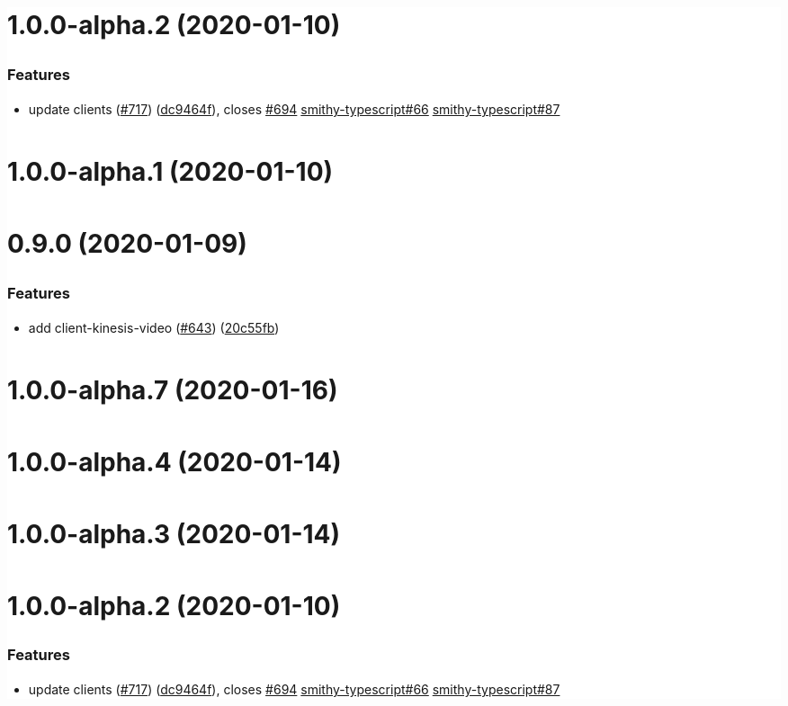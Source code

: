 

# 1.0.0-alpha.2 (2020-01-10)


### Features

* update clients ([#717](https://github.com/aws/aws-sdk-js-v3/issues/717)) ([dc9464f](https://github.com/aws/aws-sdk-js-v3/commit/dc9464f)), closes [#694](https://github.com/aws/aws-sdk-js-v3/issues/694) [smithy-typescript#66](https://github.com/smithy-typescript/issues/66) [smithy-typescript#87](https://github.com/smithy-typescript/issues/87)



# 1.0.0-alpha.1 (2020-01-10)



# 0.9.0 (2020-01-09)


### Features

* add client-kinesis-video ([#643](https://github.com/aws/aws-sdk-js-v3/issues/643)) ([20c55fb](https://github.com/aws/aws-sdk-js-v3/commit/20c55fb))





# 1.0.0-alpha.7 (2020-01-16)



# 1.0.0-alpha.4 (2020-01-14)



# 1.0.0-alpha.3 (2020-01-14)



# 1.0.0-alpha.2 (2020-01-10)


### Features

* update clients ([#717](https://github.com/aws/aws-sdk-js-v3/issues/717)) ([dc9464f](https://github.com/aws/aws-sdk-js-v3/commit/dc9464f)), closes [#694](https://github.com/aws/aws-sdk-js-v3/issues/694) [smithy-typescript#66](https://github.com/smithy-typescript/issues/66) [smithy-typescript#87](https://github.com/smithy-typescript/issues/87)
